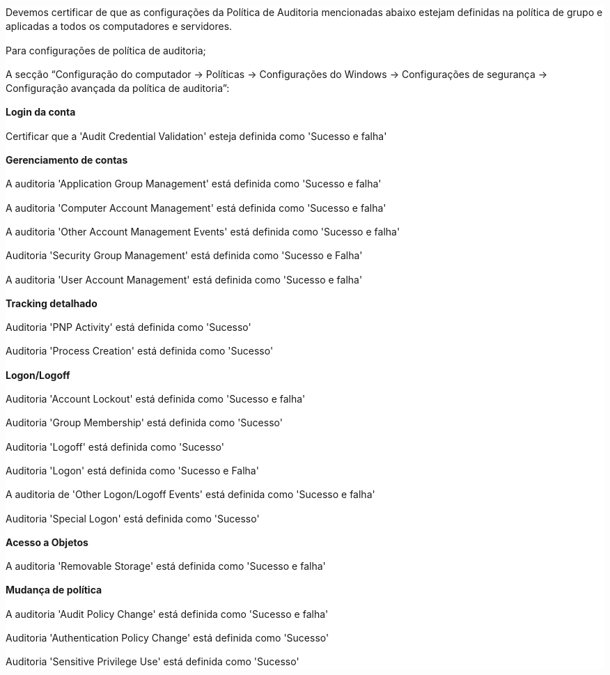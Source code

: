 Devemos certificar de que as configurações da Política de Auditoria mencionadas abaixo estejam definidas na política de grupo e aplicadas a todos os computadores e servidores.

Para configurações de política de auditoria;

A secção “Configuração do computador -> Políticas -> Configurações do Windows -> Configurações de segurança -> Configuração avançada da política de auditoria”:


**Login da conta**

Certificar que a 'Audit Credential Validation' esteja definida como 'Sucesso e falha'

  

**Gerenciamento de contas**

A auditoria 'Application Group Management' está definida como 'Sucesso e falha'

A auditoria 'Computer Account Management' está definida como 'Sucesso e falha'

A auditoria 'Other Account Management Events' está definida como 'Sucesso e falha'

Auditoria 'Security Group Management' está definida como 'Sucesso e Falha'

A auditoria 'User Account Management' está definida como 'Sucesso e falha'

  

**Tracking detalhado**

Auditoria 'PNP Activity' está definida como 'Sucesso'

Auditoria 'Process Creation' está definida como 'Sucesso'

  

**Logon/Logoff**

Auditoria 'Account Lockout' está definida como 'Sucesso e falha'

Auditoria 'Group Membership' está definida como 'Sucesso'

Auditoria 'Logoff' está definida como 'Sucesso'

Auditoria 'Logon' está definida como 'Sucesso e Falha'

A auditoria de 'Other Logon/Logoff Events' está definida como 'Sucesso e falha'

Auditoria 'Special Logon' está definida como 'Sucesso'

  

**Acesso a Objetos**

A auditoria 'Removable Storage' está definida como 'Sucesso e falha'

  

**Mudança de política**

A auditoria 'Audit Policy Change' está definida como 'Sucesso e falha'

Auditoria  'Authentication Policy Change' está definida como 'Sucesso'

Auditoria 'Sensitive Privilege Use' está definida como 'Sucesso'

  
